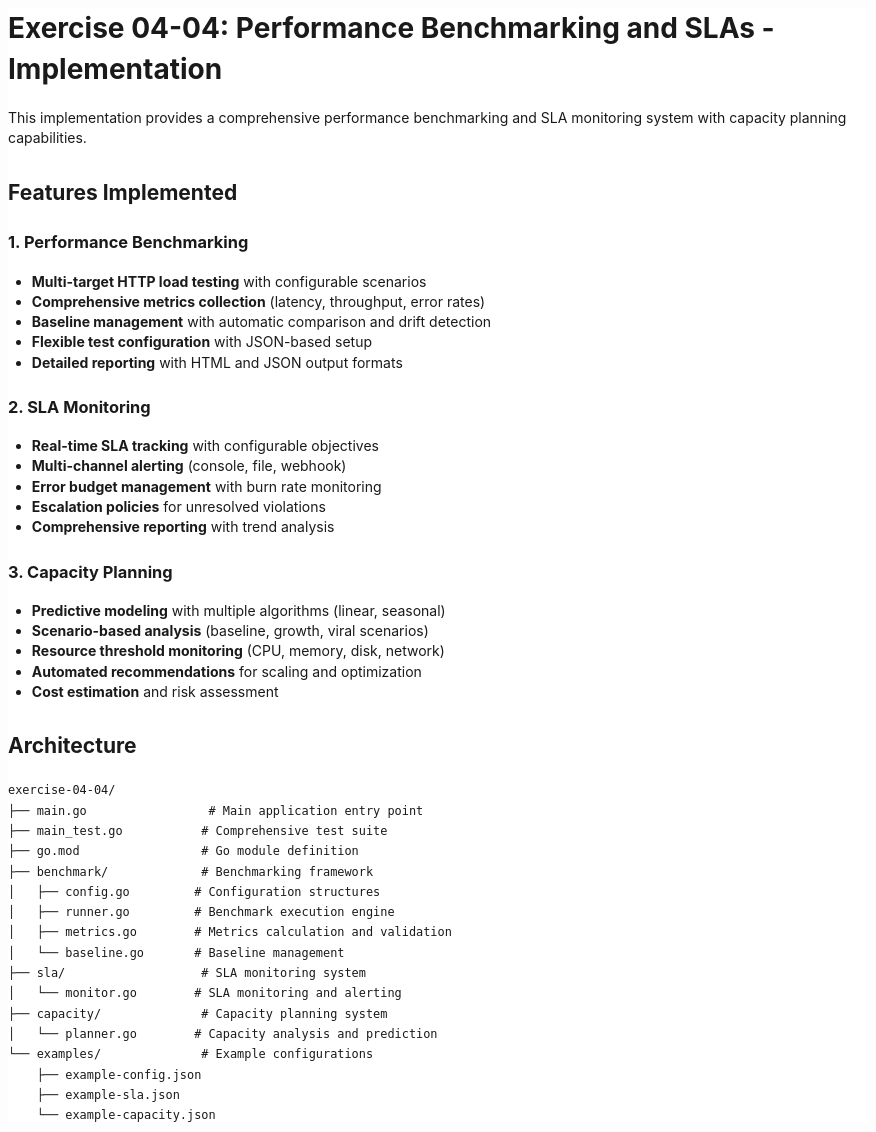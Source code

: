 # Exercise 04-04: Performance Benchmarking and SLAs - Implementation

This implementation provides a comprehensive performance benchmarking and SLA monitoring system with capacity planning capabilities.

## Features Implemented

### 1. Performance Benchmarking
- **Multi-target HTTP load testing** with configurable scenarios
- **Comprehensive metrics collection** (latency, throughput, error rates)
- **Baseline management** with automatic comparison and drift detection
- **Flexible test configuration** with JSON-based setup
- **Detailed reporting** with HTML and JSON output formats

### 2. SLA Monitoring
- **Real-time SLA tracking** with configurable objectives
- **Multi-channel alerting** (console, file, webhook)
- **Error budget management** with burn rate monitoring
- **Escalation policies** for unresolved violations
- **Comprehensive reporting** with trend analysis

### 3. Capacity Planning
- **Predictive modeling** with multiple algorithms (linear, seasonal)
- **Scenario-based analysis** (baseline, growth, viral scenarios)
- **Resource threshold monitoring** (CPU, memory, disk, network)
- **Automated recommendations** for scaling and optimization
- **Cost estimation** and risk assessment

## Architecture

```
exercise-04-04/
├── main.go                 # Main application entry point
├── main_test.go           # Comprehensive test suite
├── go.mod                 # Go module definition
├── benchmark/             # Benchmarking framework
│   ├── config.go         # Configuration structures
│   ├── runner.go         # Benchmark execution engine
│   ├── metrics.go        # Metrics calculation and validation
│   └── baseline.go       # Baseline management
├── sla/                   # SLA monitoring system
│   └── monitor.go        # SLA monitoring and alerting
├── capacity/              # Capacity planning system
│   └── planner.go        # Capacity analysis and prediction
└── examples/              # Example configurations
    ├── example-config.json
    ├── example-sla.json
    └── example-capacity.json
```
